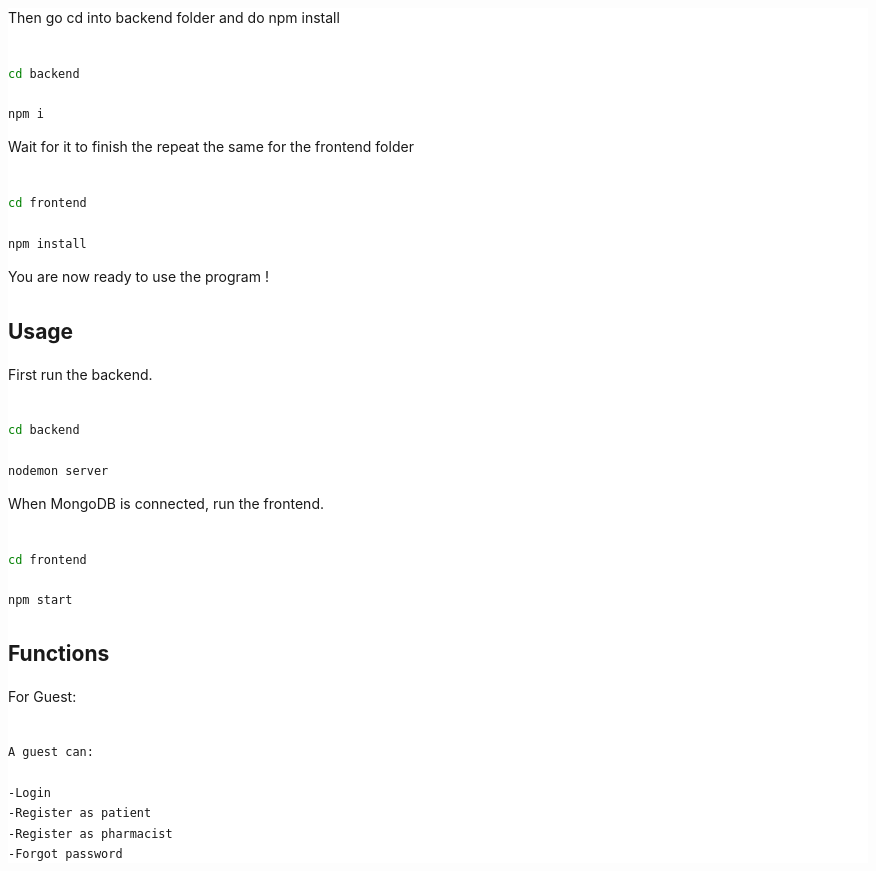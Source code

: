 Then go cd into backend folder and do npm install 
```bash

cd backend

npm i

```
Wait for it to finish the repeat the same for the frontend folder

```bash

cd frontend

npm install
```

You are now ready to use the program !

## Usage

First run the backend.

```bash

cd backend

nodemon server

```

When MongoDB is connected, run the frontend.

```bash

cd frontend

npm start

```

## Functions 

For Guest: 

```bash

A guest can: 

-Login
-Register as patient
-Register as pharmacist
-Forgot password

```
